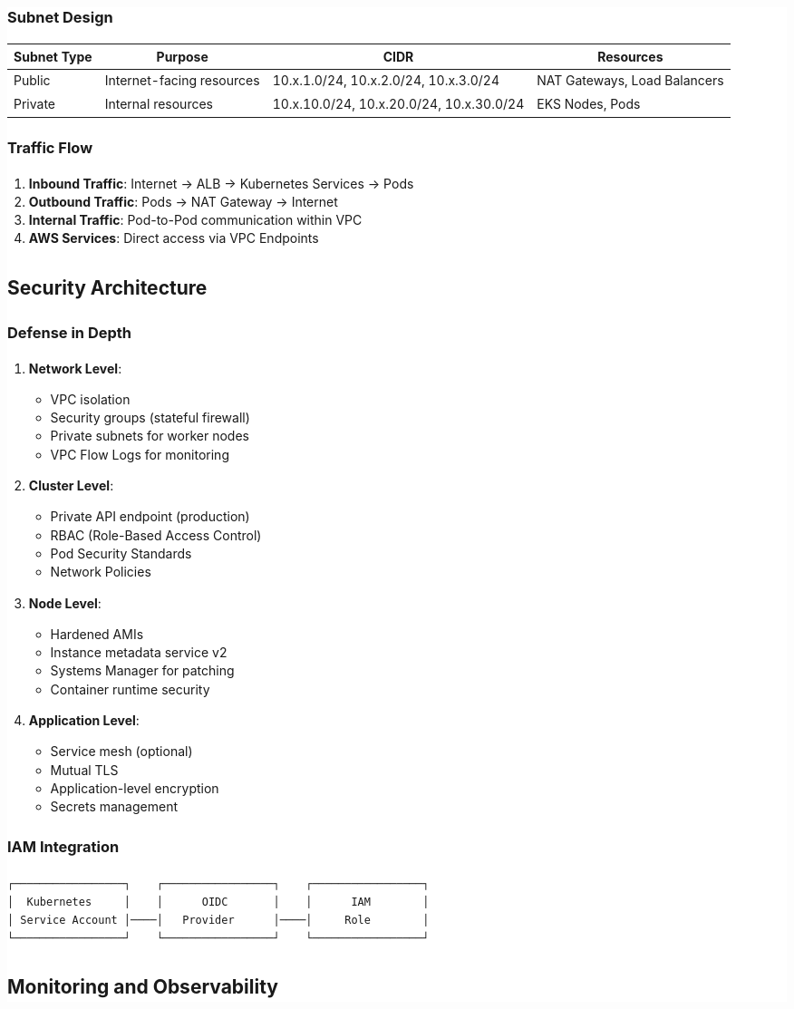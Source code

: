 ### Subnet Design

| Subnet Type | Purpose                   | CIDR                                      | Resources                    |
|-------------|---------------------------|-------------------------------------------|------------------------------|
| Public      | Internet-facing resources | 10.x.1.0/24, 10.x.2.0/24, 10.x.3.0/24   | NAT Gateways, Load Balancers |
| Private     | Internal resources        | 10.x.10.0/24, 10.x.20.0/24, 10.x.30.0/24 | EKS Nodes, Pods              |

### Traffic Flow

1. **Inbound Traffic**: Internet → ALB → Kubernetes Services → Pods
2. **Outbound Traffic**: Pods → NAT Gateway → Internet
3. **Internal Traffic**: Pod-to-Pod communication within VPC
4. **AWS Services**: Direct access via VPC Endpoints

## Security Architecture

### Defense in Depth

1. **Network Level**:
   - VPC isolation
   - Security groups (stateful firewall)
   - Private subnets for worker nodes
   - VPC Flow Logs for monitoring

2. **Cluster Level**:
   - Private API endpoint (production)
   - RBAC (Role-Based Access Control)
   - Pod Security Standards
   - Network Policies

3. **Node Level**:
   - Hardened AMIs
   - Instance metadata service v2
   - Systems Manager for patching
   - Container runtime security

4. **Application Level**:
   - Service mesh (optional)
   - Mutual TLS
   - Application-level encryption
   - Secrets management

### IAM Integration

```
┌─────────────────┐    ┌─────────────────┐    ┌─────────────────┐
│  Kubernetes     │    │      OIDC       │    │      IAM        │
│ Service Account │────│   Provider      │────│     Role        │
└─────────────────┘    └─────────────────┘    └─────────────────┘
```

## Monitoring and Observability
